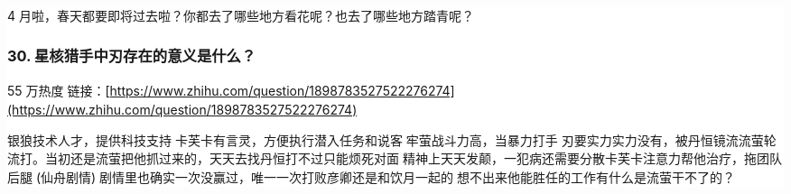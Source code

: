 4 月啦，春天都要即将过去啦？你都去了哪些地方看花呢？也去了哪些地方踏青呢？

### 30. 星核猎手中刃存在的意义是什么？
55 万热度 链接：[https://www.zhihu.com/question/1898783527522276274](https://www.zhihu.com/question/1898783527522276274)

银狼技术人才，提供科技支持 卡芙卡有言灵，方便执行潜入任务和说客 牢萤战斗力高，当暴力打手 刃要实力实力没有，被丹恒镜流流萤轮流打。当初还是流萤把他抓过来的，天天去找丹恒打不过只能烦死对面 精神上天天发颠，一犯病还需要分散卡芙卡注意力帮他治疗，拖团队后腿 (仙舟剧情) 剧情里也确实一次没赢过，唯一一次打败彦卿还是和饮月一起的 想不出来他能胜任的工作有什么是流萤干不了的？

